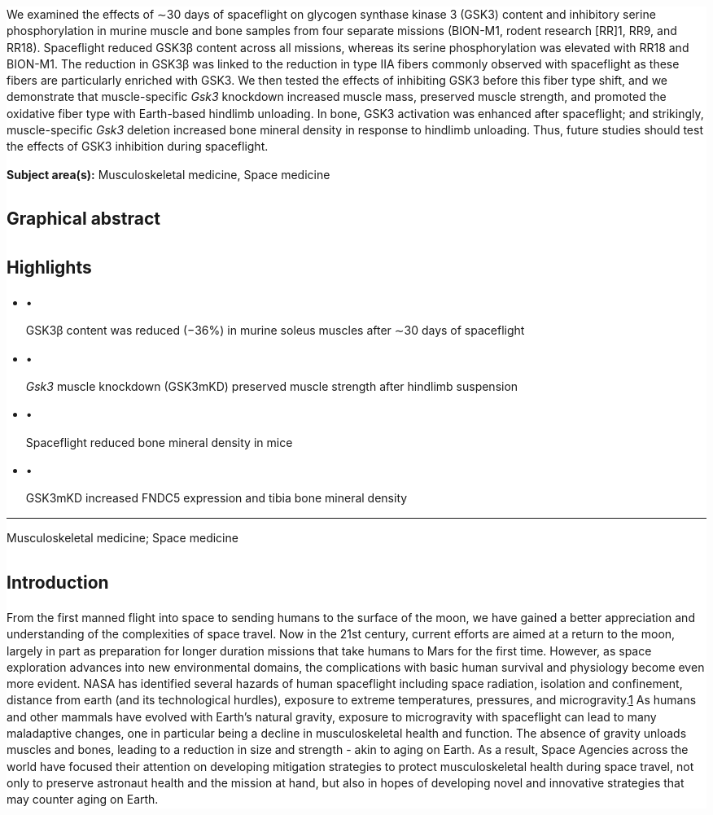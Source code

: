 We examined the effects of ∼30 days of spaceflight on glycogen synthase kinase 3 (GSK3) content and inhibitory serine phosphorylation in murine muscle and bone samples from four separate missions (BION-M1, rodent research \[RR\]1, RR9, and RR18). Spaceflight reduced GSK3β content across all missions, whereas its serine phosphorylation was elevated with RR18 and BION-M1. The reduction in GSK3β was linked to the reduction in type IIA fibers commonly observed with spaceflight as these fibers are particularly enriched with GSK3. We then tested the effects of inhibiting GSK3 before this fiber type shift, and we demonstrate that muscle-specific _Gsk3_ knockdown increased muscle mass, preserved muscle strength, and promoted the oxidative fiber type with Earth-based hindlimb unloading. In bone, GSK3 activation was enhanced after spaceflight; and strikingly, muscle-specific _Gsk3_ deletion increased bone mineral density in response to hindlimb unloading. Thus, future studies should test the effects of GSK3 inhibition during spaceflight.

**Subject area(s):** Musculoskeletal medicine, Space medicine

## Graphical abstract

## Highlights

*   •

    GSK3β content was reduced (−36%) in murine soleus muscles after ∼30 days of spaceflight

*   •

    _Gsk3_ muscle knockdown (GSK3mKD) preserved muscle strength after hindlimb suspension

*   •

    Spaceflight reduced bone mineral density in mice

*   •

    GSK3mKD increased FNDC5 expression and tibia bone mineral density


* * *

Musculoskeletal medicine; Space medicine

## Introduction

From the first manned flight into space to sending humans to the surface of the moon, we have gained a better appreciation and understanding of the complexities of space travel. Now in the 21st century, current efforts are aimed at a return to the moon, largely in part as preparation for longer duration missions that take humans to Mars for the first time. However, as space exploration advances into new environmental domains, the complications with basic human survival and physiology become even more evident. NASA has identified several hazards of human spaceflight including space radiation, isolation and confinement, distance from earth (and its technological hurdles), exposure to extreme temperatures, pressures, and microgravity.[1](#bib1) As humans and other mammals have evolved with Earth’s natural gravity, exposure to microgravity with spaceflight can lead to many maladaptive changes, one in particular being a decline in musculoskeletal health and function. The absence of gravity unloads muscles and bones, leading to a reduction in size and strength - akin to aging on Earth. As a result, Space Agencies across the world have focused their attention on developing mitigation strategies to protect musculoskeletal health during space travel, not only to preserve astronaut health and the mission at hand, but also in hopes of developing novel and innovative strategies that may counter aging on Earth.
